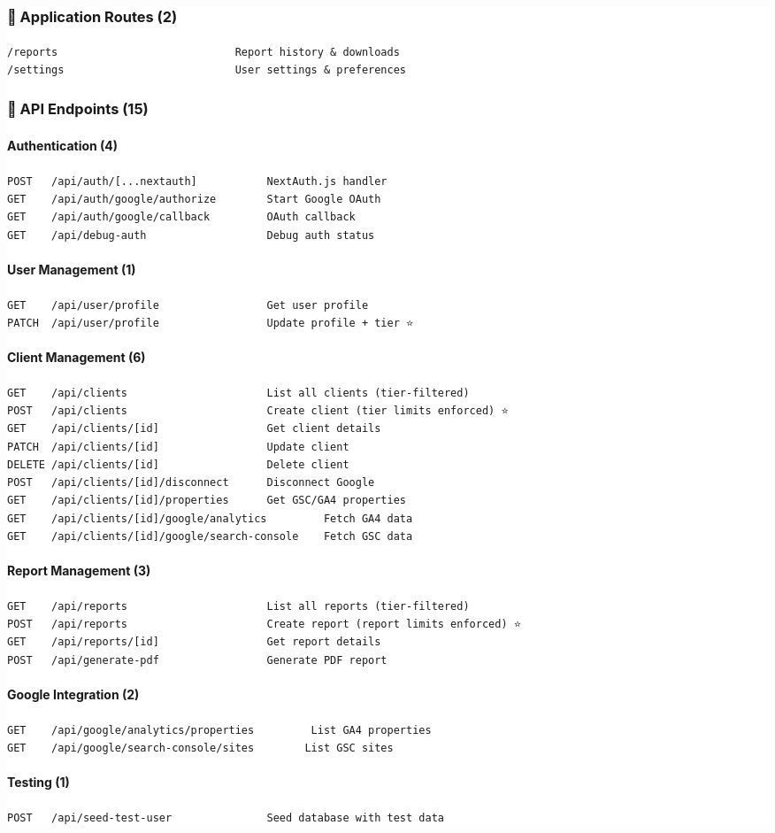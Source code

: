 ### 📄 Application Routes (2)
```
/reports                            Report history & downloads
/settings                           User settings & preferences
```

### 🔌 API Endpoints (15)

#### Authentication (4)
```
POST   /api/auth/[...nextauth]           NextAuth.js handler
GET    /api/auth/google/authorize        Start Google OAuth
GET    /api/auth/google/callback         OAuth callback
GET    /api/debug-auth                   Debug auth status
```

#### User Management (1)
```
GET    /api/user/profile                 Get user profile
PATCH  /api/user/profile                 Update profile + tier ⭐
```

#### Client Management (6)
```
GET    /api/clients                      List all clients (tier-filtered)
POST   /api/clients                      Create client (tier limits enforced) ⭐
GET    /api/clients/[id]                 Get client details
PATCH  /api/clients/[id]                 Update client
DELETE /api/clients/[id]                 Delete client
POST   /api/clients/[id]/disconnect      Disconnect Google
GET    /api/clients/[id]/properties      Get GSC/GA4 properties
GET    /api/clients/[id]/google/analytics         Fetch GA4 data
GET    /api/clients/[id]/google/search-console    Fetch GSC data
```

#### Report Management (3)
```
GET    /api/reports                      List all reports (tier-filtered)
POST   /api/reports                      Create report (report limits enforced) ⭐
GET    /api/reports/[id]                 Get report details
POST   /api/generate-pdf                 Generate PDF report
```

#### Google Integration (2)
```
GET    /api/google/analytics/properties         List GA4 properties
GET    /api/google/search-console/sites        List GSC sites
```

#### Testing (1)
```
POST   /api/seed-test-user               Seed database with test data
```
